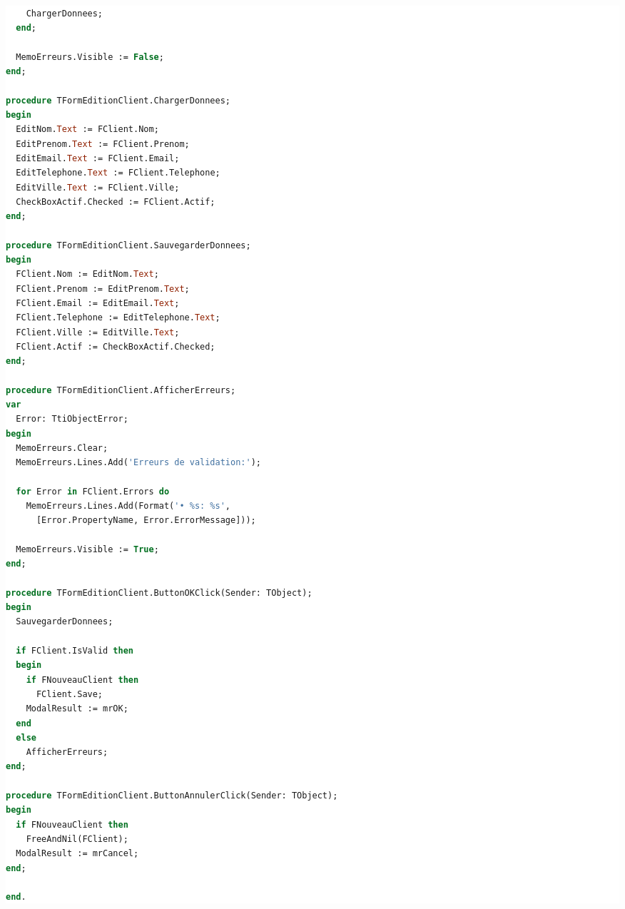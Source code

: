 ```pascal
    ChargerDonnees;
  end;

  MemoErreurs.Visible := False;
end;

procedure TFormEditionClient.ChargerDonnees;
begin
  EditNom.Text := FClient.Nom;
  EditPrenom.Text := FClient.Prenom;
  EditEmail.Text := FClient.Email;
  EditTelephone.Text := FClient.Telephone;
  EditVille.Text := FClient.Ville;
  CheckBoxActif.Checked := FClient.Actif;
end;

procedure TFormEditionClient.SauvegarderDonnees;
begin
  FClient.Nom := EditNom.Text;
  FClient.Prenom := EditPrenom.Text;
  FClient.Email := EditEmail.Text;
  FClient.Telephone := EditTelephone.Text;
  FClient.Ville := EditVille.Text;
  FClient.Actif := CheckBoxActif.Checked;
end;

procedure TFormEditionClient.AfficherErreurs;
var
  Error: TtiObjectError;
begin
  MemoErreurs.Clear;
  MemoErreurs.Lines.Add('Erreurs de validation:');

  for Error in FClient.Errors do
    MemoErreurs.Lines.Add(Format('• %s: %s',
      [Error.PropertyName, Error.ErrorMessage]));

  MemoErreurs.Visible := True;
end;

procedure TFormEditionClient.ButtonOKClick(Sender: TObject);
begin
  SauvegarderDonnees;

  if FClient.IsValid then
  begin
    if FNouveauClient then
      FClient.Save;
    ModalResult := mrOK;
  end
  else
    AfficherErreurs;
end;

procedure TFormEditionClient.ButtonAnnulerClick(Sender: TObject);
begin
  if FNouveauClient then
    FreeAndNil(FClient);
  ModalResult := mrCancel;
end;

end.
```